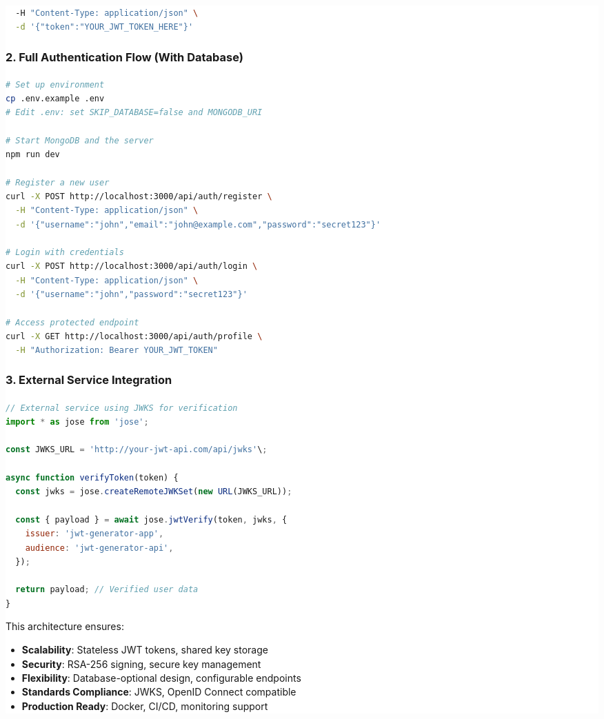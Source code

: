```bash
  -H "Content-Type: application/json" \
  -d '{"token":"YOUR_JWT_TOKEN_HERE"}'
```

### 2. Full Authentication Flow (With Database)

```bash
# Set up environment
cp .env.example .env
# Edit .env: set SKIP_DATABASE=false and MONGODB_URI

# Start MongoDB and the server
npm run dev

# Register a new user
curl -X POST http://localhost:3000/api/auth/register \
  -H "Content-Type: application/json" \
  -d '{"username":"john","email":"john@example.com","password":"secret123"}'

# Login with credentials
curl -X POST http://localhost:3000/api/auth/login \
  -H "Content-Type: application/json" \
  -d '{"username":"john","password":"secret123"}'

# Access protected endpoint
curl -X GET http://localhost:3000/api/auth/profile \
  -H "Authorization: Bearer YOUR_JWT_TOKEN"
```

### 3. External Service Integration

```javascript
// External service using JWKS for verification
import * as jose from 'jose';

const JWKS_URL = 'http://your-jwt-api.com/api/jwks'\;

async function verifyToken(token) {
  const jwks = jose.createRemoteJWKSet(new URL(JWKS_URL));
  
  const { payload } = await jose.jwtVerify(token, jwks, {
    issuer: 'jwt-generator-app',
    audience: 'jwt-generator-api',
  });
  
  return payload; // Verified user data
}
```

This architecture ensures:
- **Scalability**: Stateless JWT tokens, shared key storage
- **Security**: RSA-256 signing, secure key management
- **Flexibility**: Database-optional design, configurable endpoints  
- **Standards Compliance**: JWKS, OpenID Connect compatible
- **Production Ready**: Docker, CI/CD, monitoring support
